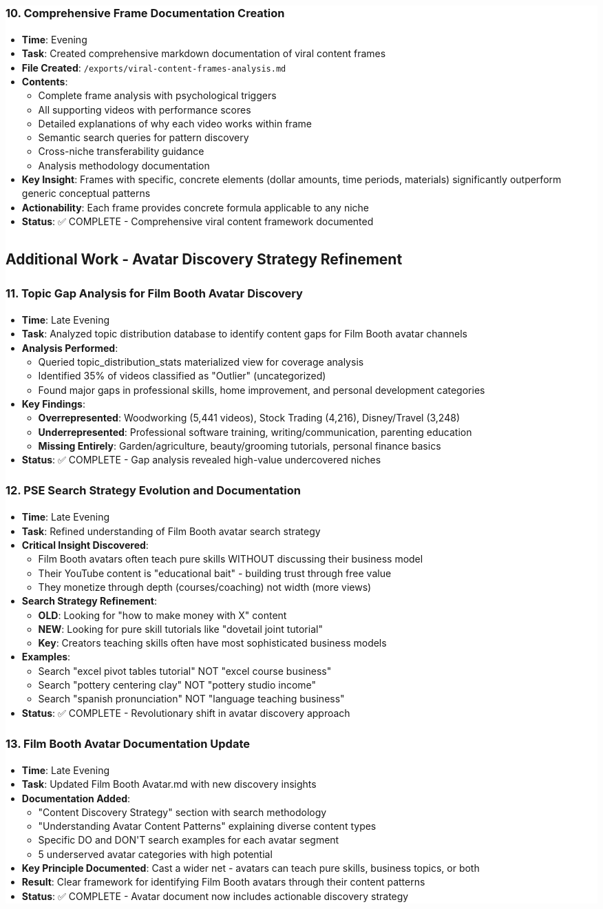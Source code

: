 ### 10. Comprehensive Frame Documentation Creation
- **Time**: Evening
- **Task**: Created comprehensive markdown documentation of viral content frames
- **File Created**: `/exports/viral-content-frames-analysis.md`
- **Contents**:
  - Complete frame analysis with psychological triggers
  - All supporting videos with performance scores
  - Detailed explanations of why each video works within frame
  - Semantic search queries for pattern discovery
  - Cross-niche transferability guidance
  - Analysis methodology documentation
- **Key Insight**: Frames with specific, concrete elements (dollar amounts, time periods, materials) significantly outperform generic conceptual patterns
- **Actionability**: Each frame provides concrete formula applicable to any niche
- **Status**: ✅ COMPLETE - Comprehensive viral content framework documented

## Additional Work - Avatar Discovery Strategy Refinement

### 11. Topic Gap Analysis for Film Booth Avatar Discovery
- **Time**: Late Evening
- **Task**: Analyzed topic distribution database to identify content gaps for Film Booth avatar channels
- **Analysis Performed**:
  - Queried topic_distribution_stats materialized view for coverage analysis
  - Identified 35% of videos classified as "Outlier" (uncategorized)
  - Found major gaps in professional skills, home improvement, and personal development categories
- **Key Findings**:
  - **Overrepresented**: Woodworking (5,441 videos), Stock Trading (4,216), Disney/Travel (3,248)
  - **Underrepresented**: Professional software training, writing/communication, parenting education
  - **Missing Entirely**: Garden/agriculture, beauty/grooming tutorials, personal finance basics
- **Status**: ✅ COMPLETE - Gap analysis revealed high-value undercovered niches

### 12. PSE Search Strategy Evolution and Documentation
- **Time**: Late Evening
- **Task**: Refined understanding of Film Booth avatar search strategy
- **Critical Insight Discovered**:
  - Film Booth avatars often teach pure skills WITHOUT discussing their business model
  - Their YouTube content is "educational bait" - building trust through free value
  - They monetize through depth (courses/coaching) not width (more views)
- **Search Strategy Refinement**:
  - **OLD**: Looking for "how to make money with X" content
  - **NEW**: Looking for pure skill tutorials like "dovetail joint tutorial"
  - **Key**: Creators teaching skills often have most sophisticated business models
- **Examples**:
  - Search "excel pivot tables tutorial" NOT "excel course business"
  - Search "pottery centering clay" NOT "pottery studio income"
  - Search "spanish pronunciation" NOT "language teaching business"
- **Status**: ✅ COMPLETE - Revolutionary shift in avatar discovery approach

### 13. Film Booth Avatar Documentation Update
- **Time**: Late Evening
- **Task**: Updated Film Booth Avatar.md with new discovery insights
- **Documentation Added**:
  - "Content Discovery Strategy" section with search methodology
  - "Understanding Avatar Content Patterns" explaining diverse content types
  - Specific DO and DON'T search examples for each avatar segment
  - 5 underserved avatar categories with high potential
- **Key Principle Documented**: Cast a wider net - avatars can teach pure skills, business topics, or both
- **Result**: Clear framework for identifying Film Booth avatars through their content patterns
- **Status**: ✅ COMPLETE - Avatar document now includes actionable discovery strategy